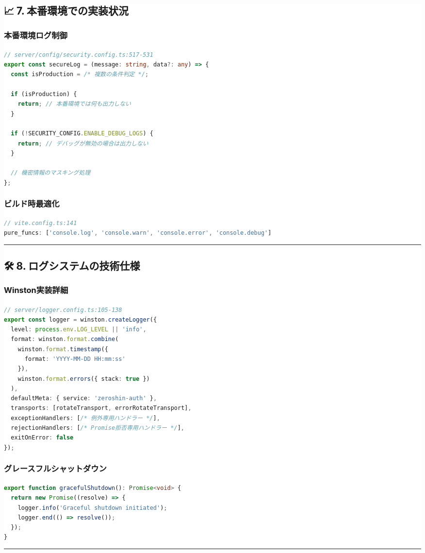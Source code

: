 
## 📈 7. 本番環境での実装状況

### 本番環境ログ制御
```typescript
// server/config/security.config.ts:517-531
export const secureLog = (message: string, data?: any) => {
  const isProduction = /* 複数の条件判定 */;
  
  if (isProduction) {
    return; // 本番環境では何も出力しない
  }
  
  if (!SECURITY_CONFIG.ENABLE_DEBUG_LOGS) {
    return; // デバッグが無効の場合は出力しない
  }
  
  // 機密情報のマスキング処理
};
```

### ビルド時最適化
```typescript
// vite.config.ts:141
pure_funcs: ['console.log', 'console.warn', 'console.error', 'console.debug']
```

---

## 🛠️ 8. ログシステムの技術仕様

### Winston実装詳細
```typescript
// server/logger.config.ts:105-138
export const logger = winston.createLogger({
  level: process.env.LOG_LEVEL || 'info',
  format: winston.format.combine(
    winston.format.timestamp({
      format: 'YYYY-MM-DD HH:mm:ss'
    }),
    winston.format.errors({ stack: true })
  ),
  defaultMeta: { service: 'zeroshin-auth' },
  transports: [rotateTransport, errorRotateTransport],
  exceptionHandlers: [/* 例外専用ハンドラー */],
  rejectionHandlers: [/* Promise拒否専用ハンドラー */],
  exitOnError: false
});
```

### グレースフルシャットダウン
```typescript
export function gracefulShutdown(): Promise<void> {
  return new Promise((resolve) => {
    logger.info('Graceful shutdown initiated');
    logger.end(() => resolve());
  });
}
```

---